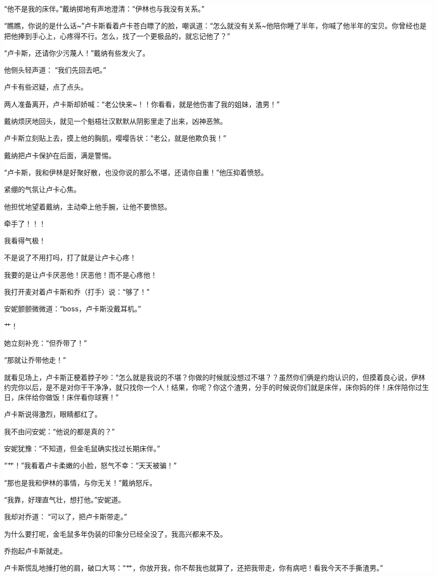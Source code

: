 “他不是我的床伴。”戴纳掷地有声地澄清：“伊林也与我没有关系。”

“瞧瞧，你说的是什么话~”卢卡斯看着卢卡苍白瞟了的脸，嘲讽道：“怎么就没有关系~他陪你睡了半年，你喊了他半年的宝贝。你曾经也是把他捧到手心上，心疼得不行。怎么，找了一个更极品的，就忘记他了？”

“卢卡斯，还请你少污蔑人！”戴纳有些发火了。

他侧头轻声道： “我们先回去吧。”

卢卡有些迟疑，点了点头。

两人准备离开，卢卡斯却娇喊：“老公快来~！！你看看，就是他伤害了我的姐妹，渣男！”

戴纳烦厌地回头，就见一个魁梧壮汉默默从阴影里走了出来，凶神恶煞。

卢卡斯立刻贴上去，摸上他的胸肌，嘤嘤告状：“老公，就是他欺负我！”

戴纳把卢卡保护在后面，满是警惕。

“卢卡斯，我和伊林是好聚好散，也没你说的那么不堪，还请你自重！”他压抑着愤怒。

紧绷的气氛让卢卡心焦。

他担忧地望着戴纳，主动牵上他手腕，让他不要愤怒。

牵手了！！！

我看得气极！

不是说了不用打吗，打了就是让卢卡心疼！

我要的是让卢卡厌恶他！厌恶他！而不是心疼他！

我打开麦对着卢卡斯和乔（打手）说：“够了！”

安妮颤颤微微道：“boss，卢卡斯没戴耳机。”

艹！

她立刻补充：“但乔带了！”

“那就让乔带他走！”

就看见场上，卢卡斯正梗着脖子吵：“怎么就是我说的不堪？你做的时候就没想过不堪？？虽然你们俩是约炮认识的，但摸着良心说，伊林约完你以后，是不是对你干干净净，就只找你一个人！结果，你呢？你这个渣男，分手的时候说你们就是床伴，床你妈的伴！床伴陪你过生日，床伴给你做饭！床伴看你球赛！”

卢卡斯说得激烈，眼睛都红了。

我不由问安妮：“他说的都是真的？”

安妮犹豫：“不知道，但金毛鼠确实找过长期床伴。”

“艹！”我看着卢卡柔嫩的小脸，怒气不幸：“天天被骗！”

“那也是我和伊林的事情，与你无关！”戴纳怒斥。

“我靠，好理直气壮，想打他。”安妮道。

我却对乔道： “可以了，把卢卡斯带走。”

为什么要打呢，金毛鼠多年伪装的印象分已经全没了，我高兴都来不及。

乔抱起卢卡斯就走。

卢卡斯慌乱地捶打他的肩，破口大骂：“艹，你放开我，你不帮我也就算了，还把我带走，你有病吧！看我今天不手撕渣男。”
